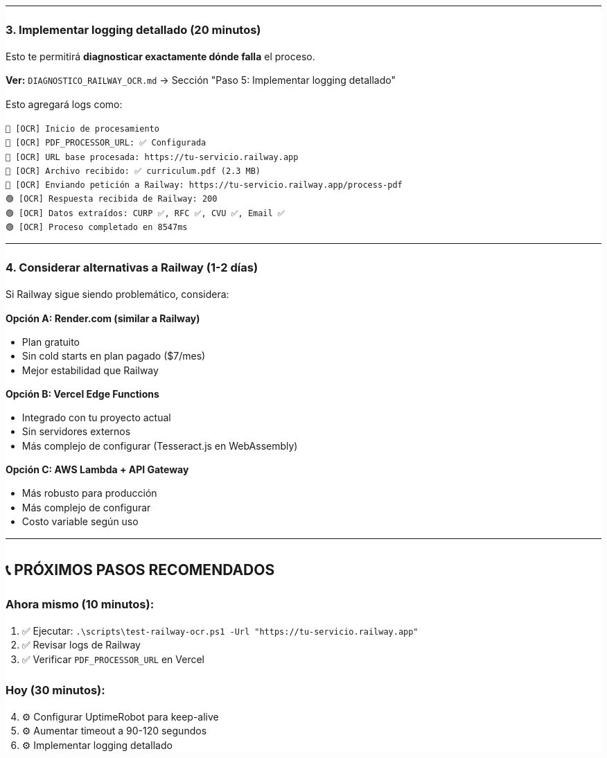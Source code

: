 
---

### **3. Implementar logging detallado (20 minutos)**

Esto te permitirá **diagnosticar exactamente dónde falla** el proceso.

**Ver:** `DIAGNOSTICO_RAILWAY_OCR.md` → Sección "Paso 5: Implementar logging detallado"

Esto agregará logs como:
```
🔵 [OCR] Inicio de procesamiento
🔵 [OCR] PDF_PROCESSOR_URL: ✅ Configurada
🔵 [OCR] URL base procesada: https://tu-servicio.railway.app
🔵 [OCR] Archivo recibido: ✅ curriculum.pdf (2.3 MB)
🔵 [OCR] Enviando petición a Railway: https://tu-servicio.railway.app/process-pdf
🟢 [OCR] Respuesta recibida de Railway: 200
🟢 [OCR] Datos extraídos: CURP ✅, RFC ✅, CVU ✅, Email ✅
🟢 [OCR] Proceso completado en 8547ms
```

---

### **4. Considerar alternativas a Railway (1-2 días)**

Si Railway sigue siendo problemático, considera:

**Opción A: Render.com (similar a Railway)**
- Plan gratuito
- Sin cold starts en plan pagado ($7/mes)
- Mejor estabilidad que Railway

**Opción B: Vercel Edge Functions**
- Integrado con tu proyecto actual
- Sin servidores externos
- Más complejo de configurar (Tesseract.js en WebAssembly)

**Opción C: AWS Lambda + API Gateway**
- Más robusto para producción
- Más complejo de configurar
- Costo variable según uso

---

## 📞 **PRÓXIMOS PASOS RECOMENDADOS**

### **Ahora mismo (10 minutos):**
1. ✅ Ejecutar: `.\scripts\test-railway-ocr.ps1 -Url "https://tu-servicio.railway.app"`
2. ✅ Revisar logs de Railway
3. ✅ Verificar `PDF_PROCESSOR_URL` en Vercel

### **Hoy (30 minutos):**
4. ⚙️ Configurar UptimeRobot para keep-alive
5. ⚙️ Aumentar timeout a 90-120 segundos
6. ⚙️ Implementar logging detallado

